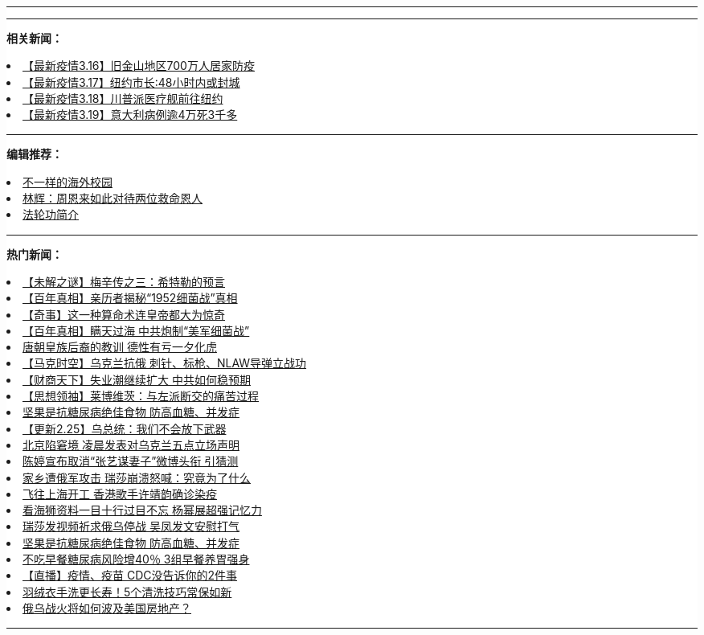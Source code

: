 <hr>
<hr>

<strong>相关新闻：</strong>
<li><a href="https://github.com/umgvlm3440/djy/blob/master/gb/20/3/15/n11942860.md#1">【最新疫情3.16】旧金山地区700万人居家防疫</a></li>
<li><a href="https://github.com/umgvlm3440/djy/blob/master/gb/20/3/16/n11945621.md#1">【最新疫情3.17】纽约市长:48小时内或封城</a></li>
<li><a href="https://github.com/umgvlm3440/djy/blob/master/gb/20/3/17/n11948377.md#1">【最新疫情3.18】川普派医疗舰前往纽约</a></li>
<li><a href="https://github.com/umgvlm3440/djy/blob/master/gb/20/3/18/n11951145.md#1">【最新疫情3.19】意大利病例逾4万死3千多</a></li>
<hr>


<strong>编辑推荐：</strong>
<li><a href="https://github.com/upjkzu3674/djy/blob/master/gb/18/6/9/n10469652.md?dfh#1" target="_blank">不一样的海外校园</a></li><li><a href="https://github.com/tsiac2612/djy/blob/master/gb/17/12/12/n9951023.md#1" target="_blank">林辉：周恩来如此对待两位救命恩人</a></li><li><a href="https://github.com/tsiac2612/djy/blob/master/gb/9/1/10/n2392041.md#1" target="_blank">法轮功简介</a></li><hr>


<strong>热门新闻：</strong>
<li><a href="https://github.com/umgvlm3440/djy/blob/master/gb/22/2/3/n13553506.md#1">【未解之谜】梅辛传之三：希特勒的预言</a></li>
<li><a href="https://github.com/umgvlm3440/djy/blob/master/gb/22/2/14/n13576716.md#1">【百年真相】亲历者揭秘“1952细菌战”真相</a></li>
<li><a href="https://github.com/umgvlm3440/djy/blob/master/gb/22/2/17/n13582748.md#1">【奇事】这一种算命术连皇帝都大为惊奇</a></li>
<li><a href="https://github.com/umgvlm3440/djy/blob/master/gb/22/2/14/n13576687.md#1">【百年真相】瞒天过海 中共炮制“美军细菌战”</a></li>
<li><a href="https://github.com/umgvlm3440/djy/blob/master/gb/22/1/27/n13533579.md#1">唐朝皇族后裔的教训 德性有亏一夕化虎</a></li>
<li><a href="https://github.com/umgvlm3440/djy/blob/master/gb/22/2/26/n13606937.md#1">【马克时空】乌克兰抗俄 刺针、标枪、NLAW导弹立战功</a></li>
<li><a href="https://github.com/umgvlm3440/djy/blob/master/gb/22/2/26/n13607594.md#1">【财商天下】失业潮继续扩大 中共如何稳预期</a></li>
<li><a href="https://github.com/umgvlm3440/djy/blob/master/gb/22/2/21/n13594447.md#1">【思想领袖】莱博维茨：与左派断交的痛苦过程</a></li>
<li><a href="https://github.com/umgvlm3440/djy/blob/master/gb/22/2/25/n13604960.md#1">坚果是抗糖尿病绝佳食物 防高血糖、并发症</a></li>
<li><a href="https://github.com/umgvlm3440/djy/blob/master/gb/22/2/25/n13604998.md#1">【更新2.25】乌总统：我们不会放下武器</a></li>
<li><a href="https://github.com/umgvlm3440/djy/blob/master/gb/22/2/25/n13605502.md#1">北京陷窘境 凌晨发表对乌克兰五点立场声明</a></li>
<li><a href="https://github.com/umgvlm3440/djy/blob/master/gb/22/2/25/n13605706.md#1">陈婷宣布取消“张艺谋妻子”微博头衔 引猜测</a></li>
<li><a href="https://github.com/umgvlm3440/djy/blob/master/gb/22/2/27/n13607917.md#1">家乡遭俄军攻击 瑞莎崩溃怒喊：究竟为了什么</a></li>
<li><a href="https://github.com/umgvlm3440/djy/blob/master/gb/22/2/25/n13605987.md#1">飞往上海开工 香港歌手许靖韵确诊染疫</a></li>
<li><a href="https://github.com/umgvlm3440/djy/blob/master/gb/22/2/27/n13609465.md#1">看海狮资料一目十行过目不忘 杨幂展超强记忆力</a></li>
<li><a href="https://github.com/umgvlm3440/djy/blob/master/gb/22/2/25/n13605880.md#1">瑞莎发视频祈求俄乌停战 吴凤发文安慰打气</a></li>
<li><a href="https://github.com/umgvlm3440/djy/blob/master/gb/22/2/25/n13604960.md#1">坚果是抗糖尿病绝佳食物 防高血糖、并发症</a></li>
<li><a href="https://github.com/umgvlm3440/djy/blob/master/gb/22/2/18/n13586671.md#1">不吃早餐糖尿病风险增40％ 3组早餐养胃强身</a></li>
<li><a href="https://github.com/umgvlm3440/djy/blob/master/gb/22/2/26/n13607115.md#1">【直播】疫情、疫苗 CDC没告诉你的2件事</a></li>
<li><a href="https://github.com/umgvlm3440/djy/blob/master/gb/22/2/25/n13605795.md#1">羽绒衣手洗更长寿！5个清洗技巧常保如新</a></li>
<li><a href="https://github.com/umgvlm3440/djy/blob/master/gb/22/2/26/n13606713.md#1">俄乌战火将如何波及美国房地产？</a></li>
<hr>
